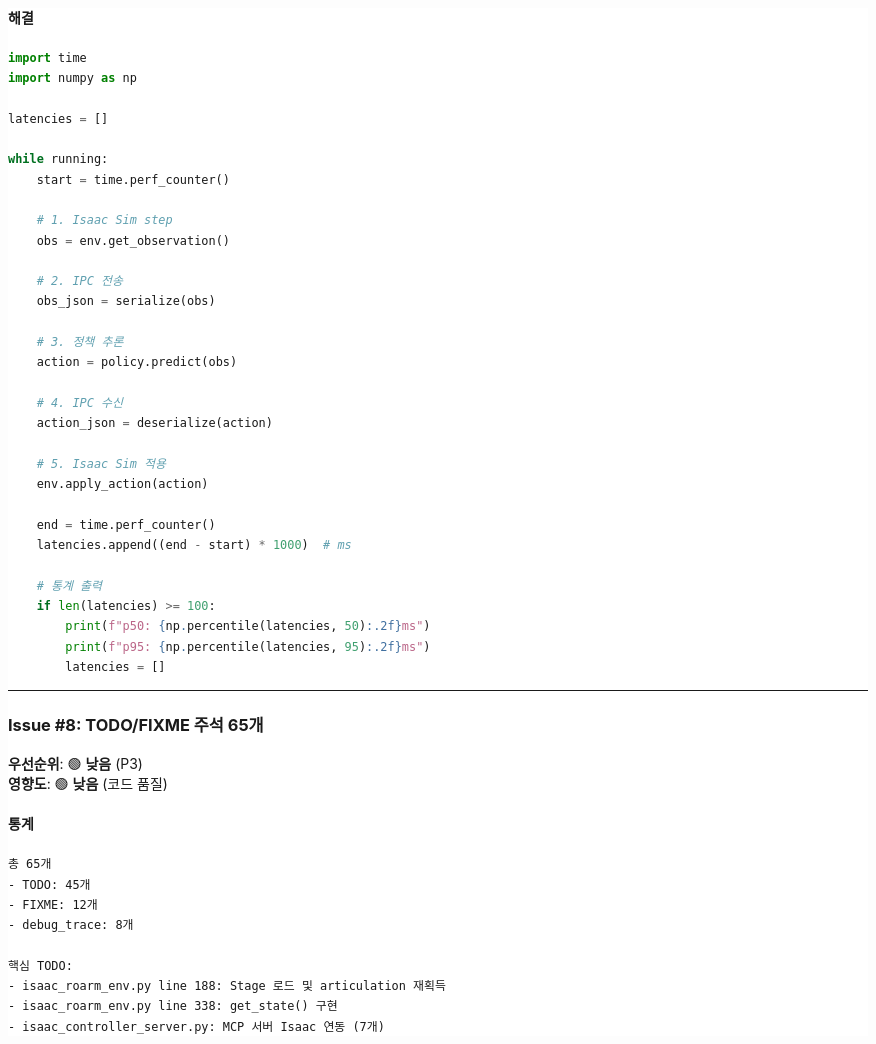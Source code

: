 #### 해결
```python
import time
import numpy as np

latencies = []

while running:
    start = time.perf_counter()
    
    # 1. Isaac Sim step
    obs = env.get_observation()
    
    # 2. IPC 전송
    obs_json = serialize(obs)
    
    # 3. 정책 추론
    action = policy.predict(obs)
    
    # 4. IPC 수신
    action_json = deserialize(action)
    
    # 5. Isaac Sim 적용
    env.apply_action(action)
    
    end = time.perf_counter()
    latencies.append((end - start) * 1000)  # ms
    
    # 통계 출력
    if len(latencies) >= 100:
        print(f"p50: {np.percentile(latencies, 50):.2f}ms")
        print(f"p95: {np.percentile(latencies, 95):.2f}ms")
        latencies = []
```

---

### Issue #8: TODO/FIXME 주석 65개

**우선순위**: 🟢 **낮음** (P3)  
**영향도**: 🟢 **낮음** (코드 품질)

#### 통계
```
총 65개
- TODO: 45개
- FIXME: 12개
- debug_trace: 8개

핵심 TODO:
- isaac_roarm_env.py line 188: Stage 로드 및 articulation 재획득
- isaac_roarm_env.py line 338: get_state() 구현
- isaac_controller_server.py: MCP 서버 Isaac 연동 (7개)
```
